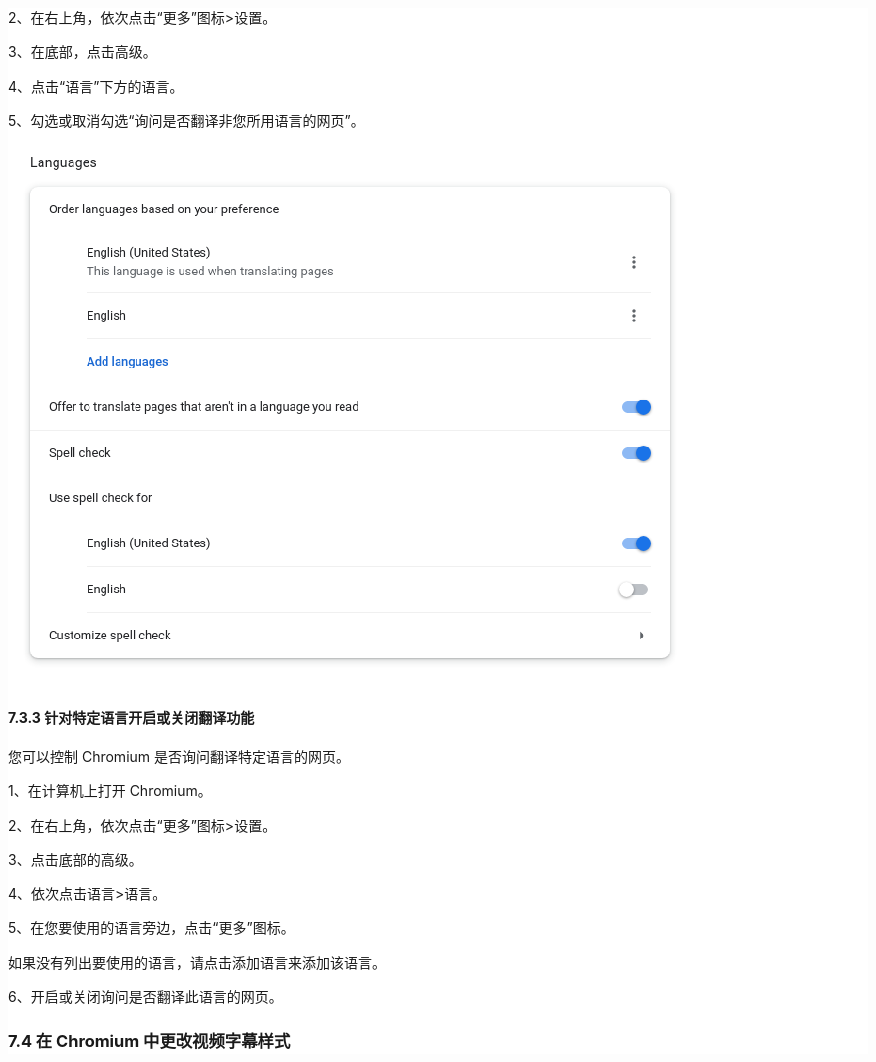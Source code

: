 2、在右上角，依次点击“更多”图标>设置。

3、在底部，点击高级。

4、点击“语言”下方的语言。

5、勾选或取消勾选“询问是否翻译非您所用语言的网页”。

![p57](./image/7.3.2.png)

#### 7.3.3 针对特定语言开启或关闭翻译功能

您可以控制 Chromium 是否询问翻译特定语言的网页。

1、在计算机上打开 Chromium。

2、在右上角，依次点击“更多”图标>设置。

3、点击底部的高级。

4、依次点击语言>语言。

5、在您要使用的语言旁边，点击“更多”图标。

如果没有列出要使用的语言，请点击添加语言来添加该语言。

6、开启或关闭询问是否翻译此语言的网页。

### 7.4 在 Chromium 中更改视频字幕样式
